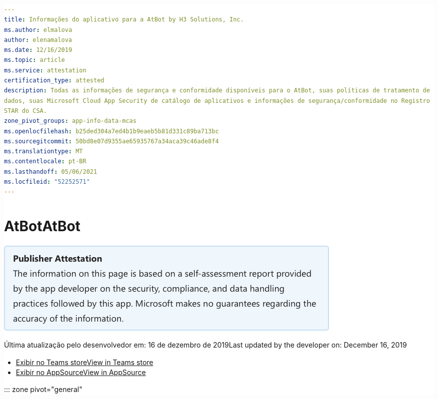 ```yaml
---
title: Informações do aplicativo para a AtBot by H3 Solutions, Inc.
ms.author: elmalova
author: elenamalova
ms.date: 12/16/2019
ms.topic: article
ms.service: attestation
certification_type: attested
description: Todas as informações de segurança e conformidade disponíveis para o AtBot, suas políticas de tratamento de dados, suas Microsoft Cloud App Security de catálogo de aplicativos e informações de segurança/conformidade no Registro STAR do CSA.
zone_pivot_groups: app-info-data-mcas
ms.openlocfilehash: b25ded304a7ed4b1b9eaeb5b81d331c89ba713bc
ms.sourcegitcommit: 50bd8e07d9355ae65935767a34aca39c46ade8f4
ms.translationtype: MT
ms.contentlocale: pt-BR
ms.lasthandoff: 05/06/2021
ms.locfileid: "52252571"
---
```

# <a name="atbot"></a><span data-ttu-id="ade93-103">AtBot</span><span class="sxs-lookup"><span data-stu-id="ade93-103">AtBot</span></span>

<p></p>
<img alt="Publisher Attestation: The information on this page is based on a self-assessment report provided by the app developer on the security, compliance, and data handling practices followed by this app. Microsoft makes no guarantees regarding the accuracy of the information." src="../media/attested.png" width="650" />
<p><span data-ttu-id="ade93-104">Última atualização pelo desenvolvedor em: 16 de dezembro de 2019</span><span class="sxs-lookup"><span data-stu-id="ade93-104">Last updated by the developer on: December 16, 2019</span></span></p>

* <span data-ttu-id="ade93-105"><a href="https://teams.microsoft.com/l/app/7c01af81-ae7d-416e-98a3-c139cae8cfb0" target="_blank">Exibir no Teams store</a></span><span class="sxs-lookup"><span data-stu-id="ade93-105"><a href="https://teams.microsoft.com/l/app/7c01af81-ae7d-416e-98a3-c139cae8cfb0" target="_blank">View in Teams store</a></span></span>
* <span data-ttu-id="ade93-106"><a href="https://appsource.microsoft.com/product/office/WA104381219" target="_blank">Exibir no AppSource</a></span><span class="sxs-lookup"><span data-stu-id="ade93-106"><a href="https://appsource.microsoft.com/product/office/WA104381219" target="_blank">View in AppSource</a></span></span>

::: zone pivot="general"
